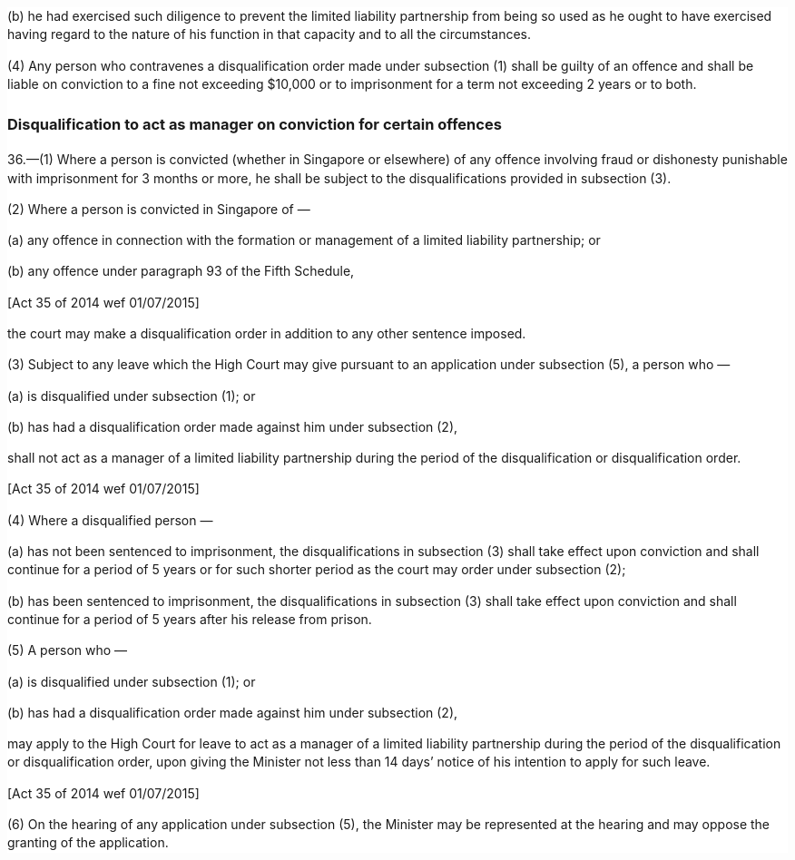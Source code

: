 (b) he had exercised such diligence to prevent the limited liability partnership from being so used as he ought to have exercised having regard to the nature of his function in that capacity and to all the circumstances.

(4) Any person who contravenes a disqualification order made under subsection (1) shall be guilty of an offence and shall be liable on conviction to a fine not exceeding $10,000 or to imprisonment for a term not exceeding 2 years or to both.

### Disqualification to act as manager on conviction for certain offences

36\.—(1) Where a person is convicted (whether in Singapore or elsewhere) of any offence involving fraud or dishonesty punishable with imprisonment for 3 months or more, he shall be subject to the disqualifications provided in subsection (3).

(2) Where a person is convicted in Singapore of —

(a) any offence in connection with the formation or management of a limited liability partnership; or

(b) any offence under paragraph 93 of the Fifth Schedule,

[Act 35 of 2014 wef 01/07/2015]

the court may make a disqualification order in addition to any other sentence imposed.

(3) Subject to any leave which the High Court may give pursuant to an application under subsection (5), a person who —

(a) is disqualified under subsection (1); or

(b) has had a disqualification order made against him under subsection (2),

shall not act as a manager of a limited liability partnership during the period of the disqualification or disqualification order.

[Act 35 of 2014 wef 01/07/2015]

(4) Where a disqualified person —

(a) has not been sentenced to imprisonment, the disqualifications in subsection (3) shall take effect upon conviction and shall continue for a period of 5 years or for such shorter period as the court may order under subsection (2);

(b) has been sentenced to imprisonment, the disqualifications in subsection (3) shall take effect upon conviction and shall continue for a period of 5 years after his release from prison.

(5) A person who —

(a) is disqualified under subsection (1); or

(b) has had a disqualification order made against him under subsection (2),

may apply to the High Court for leave to act as a manager of a limited liability partnership during the period of the disqualification or disqualification order, upon giving the Minister not less than 14 days’ notice of his intention to apply for such leave.

[Act 35 of 2014 wef 01/07/2015]

(6) On the hearing of any application under subsection (5), the Minister may be represented at the hearing and may oppose the granting of the application.
